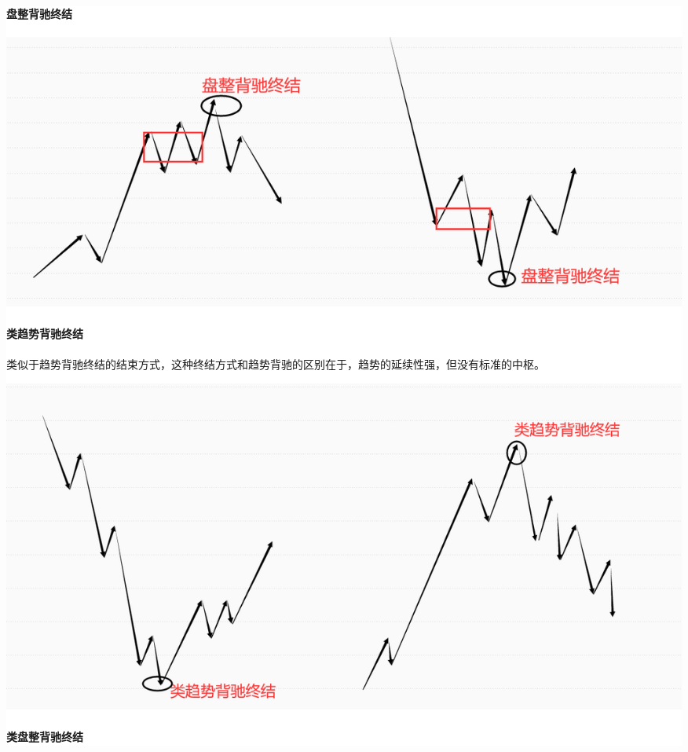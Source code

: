 #### 盘整背驰终结

![](./images/盘整背驰终结.png)

#### 类趋势背驰终结

类似于趋势背驰终结的结束方式，这种终结方式和趋势背驰的区别在于，趋势的延续性强，但没有标准的中枢。

![](./images/类趋势背驰终结.png)

#### 类盘整背驰终结
